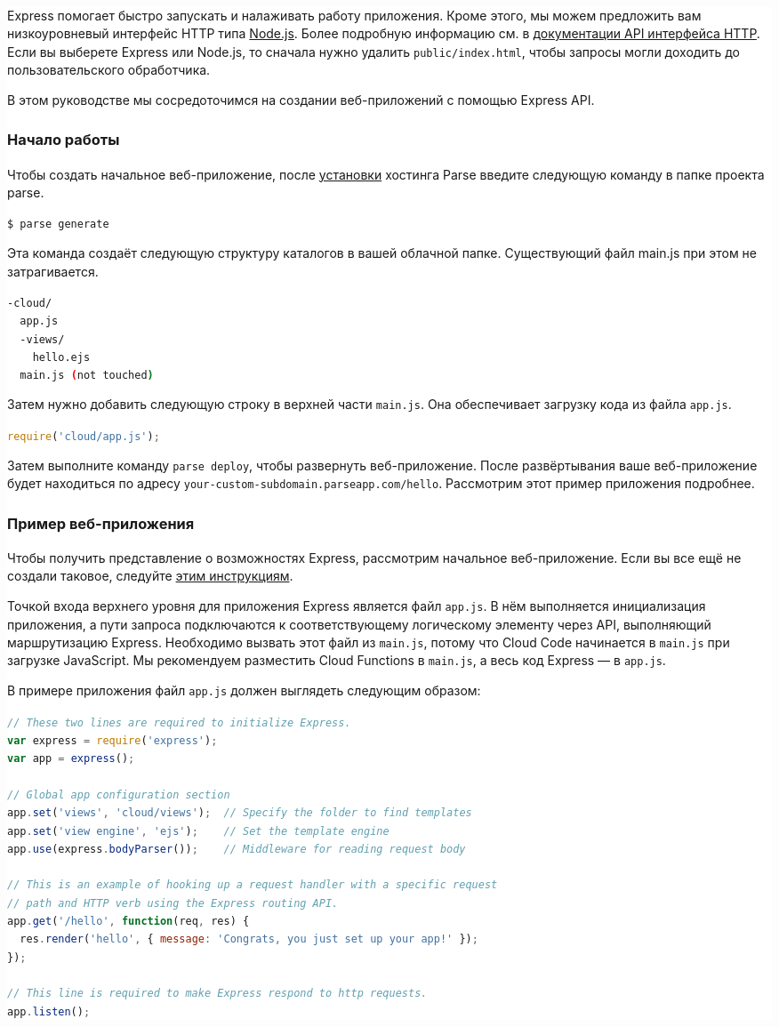Express помогает быстро запускать и налаживать работу приложения. Кроме этого, мы можем предложить вам низкоуровневый интерфейс HTTP типа [Node.js](http://nodejs.org/).  Более подробную информацию см. в [документации API интерфейса HTTP](https://parse.com/docs/js/api/classes/Parse.Cloud.html#methods_httpRequest). Если вы выберете Express или Node.js, то сначала нужно удалить `public/index.html`, чтобы запросы могли доходить до пользовательского обработчика.

В этом руководстве мы сосредоточимся на создании веб-приложений с помощью Express API.

### Начало работы

Чтобы создать начальное веб-приложение, после [установки](#started-project) хостинга Parse введите следующую команду в папке проекта parse.

```bash
$ parse generate
```

Эта команда создаёт следующую структуру каталогов в вашей облачной папке.  Существующий файл main.js при этом не затрагивается.

```bash
-cloud/
  app.js
  -views/
    hello.ejs
  main.js (not touched)
```

Затем нужно добавить следующую строку в верхней части `main.js`.  Она обеспечивает загрузку кода из файла `app.js`.

```js
require('cloud/app.js');
```

Затем выполните команду `parse deploy`, чтобы развернуть веб-приложение. После развёртывания ваше веб-приложение будет находиться по адресу `your-custom-subdomain.parseapp.com/hello`.  Рассмотрим этот пример приложения подробнее.

### Пример веб-приложения

Чтобы получить представление о возможностях Express, рассмотрим начальное веб-приложение.  Если вы все ещё не создали таковое, следуйте [этим инструкциям](#webapp-started).

Точкой входа верхнего уровня для приложения Express является файл `app.js`. В нём выполняется инициализация приложения, а пути запроса подключаются к соответствующему логическому элементу через API, выполняющий маршрутизацию Express.  Необходимо вызвать этот файл из `main.js`, потому что Cloud Code начинается в `main.js` при загрузке JavaScript. Мы рекомендуем разместить Cloud Functions в `main.js`, а весь код Express&nbsp;&mdash; в `app.js`.

В примере приложения файл `app.js` должен выглядеть следующим образом:

```js
// These two lines are required to initialize Express.
var express = require('express');
var app = express();

// Global app configuration section
app.set('views', 'cloud/views');  // Specify the folder to find templates
app.set('view engine', 'ejs');    // Set the template engine
app.use(express.bodyParser());    // Middleware for reading request body

// This is an example of hooking up a request handler with a specific request
// path and HTTP verb using the Express routing API.
app.get('/hello', function(req, res) {
  res.render('hello', { message: 'Congrats, you just set up your app!' });
});

// This line is required to make Express respond to http requests.
app.listen();
```